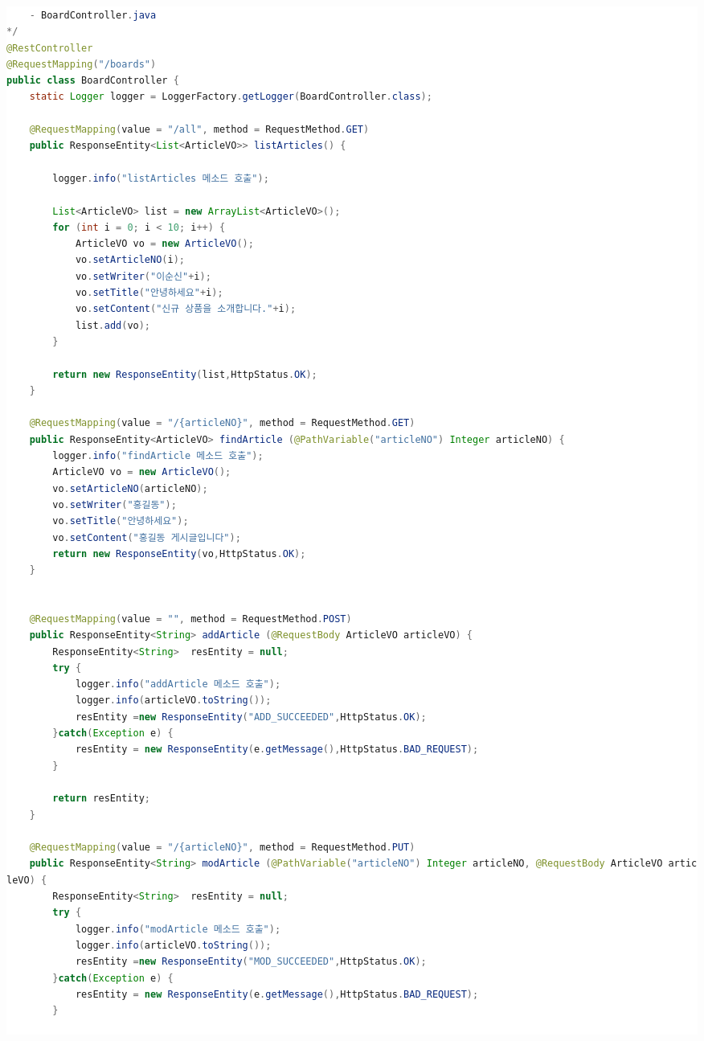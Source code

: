 ```java
	- BoardController.java
*/
@RestController
@RequestMapping("/boards")
public class BoardController {
	static Logger logger = LoggerFactory.getLogger(BoardController.class);
	
	@RequestMapping(value = "/all", method = RequestMethod.GET)
	public ResponseEntity<List<ArticleVO>> listArticles() {
		
		logger.info("listArticles 메소드 호출");

		List<ArticleVO> list = new ArrayList<ArticleVO>();
		for (int i = 0; i < 10; i++) {
			ArticleVO vo = new ArticleVO();
			vo.setArticleNO(i);
			vo.setWriter("이순신"+i);
			vo.setTitle("안녕하세요"+i);
			vo.setContent("신규 상품을 소개합니다."+i);
			list.add(vo);
		}
		
		return new ResponseEntity(list,HttpStatus.OK);
	}
	
	@RequestMapping(value = "/{articleNO}", method = RequestMethod.GET)
	public ResponseEntity<ArticleVO> findArticle (@PathVariable("articleNO") Integer articleNO) {
		logger.info("findArticle 메소드 호출");
		ArticleVO vo = new ArticleVO();
		vo.setArticleNO(articleNO);
		vo.setWriter("홍길동");
		vo.setTitle("안녕하세요");
		vo.setContent("홍길동 게시글입니다");
		return new ResponseEntity(vo,HttpStatus.OK);
	}	
	
	
	@RequestMapping(value = "", method = RequestMethod.POST)
	public ResponseEntity<String> addArticle (@RequestBody ArticleVO articleVO) {
		ResponseEntity<String>  resEntity = null;
		try {
			logger.info("addArticle 메소드 호출");
			logger.info(articleVO.toString());
			resEntity =new ResponseEntity("ADD_SUCCEEDED",HttpStatus.OK);
		}catch(Exception e) {
			resEntity = new ResponseEntity(e.getMessage(),HttpStatus.BAD_REQUEST);
		}
		
		return resEntity;
	}	

	@RequestMapping(value = "/{articleNO}", method = RequestMethod.PUT)
	public ResponseEntity<String> modArticle (@PathVariable("articleNO") Integer articleNO, @RequestBody ArticleVO articleVO) {
		ResponseEntity<String>  resEntity = null;
		try {
			logger.info("modArticle 메소드 호출");
			logger.info(articleVO.toString());
			resEntity =new ResponseEntity("MOD_SUCCEEDED",HttpStatus.OK);
		}catch(Exception e) {
			resEntity = new ResponseEntity(e.getMessage(),HttpStatus.BAD_REQUEST);
		}
		
```